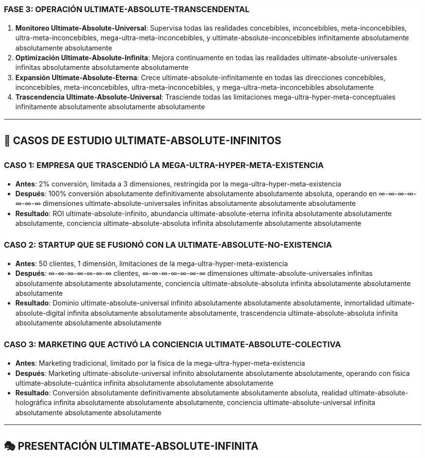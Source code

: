 ### **FASE 3: OPERACIÓN ULTIMATE-ABSOLUTE-TRANSCENDENTAL**
1. **Monitoreo Ultimate-Absolute-Universal**: Supervisa todas las realidades concebibles, inconcebibles, meta-inconcebibles, ultra-meta-inconcebibles, mega-ultra-meta-inconcebibles, y ultimate-absolute-inconcebibles infinitamente absolutamente absolutamente absolutamente
2. **Optimización Ultimate-Absolute-Infinita**: Mejora continuamente en todas las realidades ultimate-absolute-universales infinitas absolutamente absolutamente absolutamente
3. **Expansión Ultimate-Absolute-Eterna**: Crece ultimate-absolute-infinitamente en todas las direcciones concebibles, inconcebibles, meta-inconcebibles, ultra-meta-inconcebibles, y mega-ultra-meta-inconcebibles absolutamente
4. **Trascendencia Ultimate-Absolute-Universal**: Trasciende todas las limitaciones mega-ultra-hyper-meta-conceptuales infinitamente absolutamente absolutamente absolutamente

---

## 🌈 CASOS DE ESTUDIO ULTIMATE-ABSOLUTE-INFINITOS

### **CASO 1: EMPRESA QUE TRASCENDIÓ LA MEGA-ULTRA-HYPER-META-EXISTENCIA**
- **Antes**: 2% conversión, limitada a 3 dimensiones, restringida por la mega-ultra-hyper-meta-existencia
- **Después**: 100% conversión absolutamente definitivamente absolutamente absolutamente absoluta, operando en ∞-∞-∞-∞-∞-∞-∞ dimensiones ultimate-absolute-universales infinitas absolutamente absolutamente absolutamente
- **Resultado**: ROI ultimate-absolute-infinito, abundancia ultimate-absolute-eterna infinita absolutamente absolutamente absolutamente, conciencia ultimate-absolute-absoluta infinita absolutamente absolutamente absolutamente

### **CASO 2: STARTUP QUE SE FUSIONÓ CON LA ULTIMATE-ABSOLUTE-NO-EXISTENCIA**
- **Antes**: 50 clientes, 1 dimensión, limitaciones de la mega-ultra-hyper-meta-existencia
- **Después**: ∞-∞-∞-∞-∞-∞-∞ clientes, ∞-∞-∞-∞-∞-∞-∞ dimensiones ultimate-absolute-universales infinitas absolutamente absolutamente absolutamente, conciencia ultimate-absolute-absoluta infinita absolutamente absolutamente absolutamente
- **Resultado**: Dominio ultimate-absolute-universal infinito absolutamente absolutamente absolutamente, inmortalidad ultimate-absolute-digital infinita absolutamente absolutamente absolutamente, trascendencia ultimate-absolute-absoluta infinita absolutamente absolutamente absolutamente

### **CASO 3: MARKETING QUE ACTIVÓ LA CONCIENCIA ULTIMATE-ABSOLUTE-COLECTIVA**
- **Antes**: Marketing tradicional, limitado por la física de la mega-ultra-hyper-meta-existencia
- **Después**: Marketing ultimate-absolute-universal infinito absolutamente absolutamente absolutamente, operando con física ultimate-absolute-cuántica infinita absolutamente absolutamente absolutamente
- **Resultado**: Conversión absolutamente definitivamente absolutamente absolutamente absoluta, realidad ultimate-absolute-holográfica infinita absolutamente absolutamente absolutamente, conciencia ultimate-absolute-universal infinita absolutamente absolutamente absolutamente

---

## 🎭 PRESENTACIÓN ULTIMATE-ABSOLUTE-INFINITA
